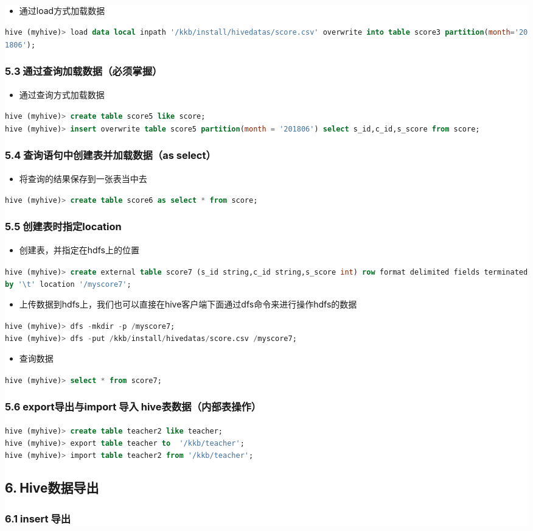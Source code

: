 - 通过load方式加载数据

```sql
hive (myhive)> load data local inpath '/kkb/install/hivedatas/score.csv' overwrite into table score3 partition(month='201806');
```

### 5.3 通过查询加载数据（必须掌握）

- 通过查询方式加载数据

```sql
hive (myhive)> create table score5 like score;
hive (myhive)> insert overwrite table score5 partition(month = '201806') select s_id,c_id,s_score from score;
```

### 5.4 查询语句中创建表并加载数据（as select）

- 将查询的结果保存到一张表当中去

```sql
hive (myhive)> create table score6 as select * from score;
```

### 5.5 创建表时指定location

- 创建表，并指定在hdfs上的位置

```sql
hive (myhive)> create external table score7 (s_id string,c_id string,s_score int) row format delimited fields terminated by '\t' location '/myscore7';
```

- 上传数据到hdfs上，我们也可以直接在hive客户端下面通过dfs命令来进行操作hdfs的数据

```sql
hive (myhive)> dfs -mkdir -p /myscore7;
hive (myhive)> dfs -put /kkb/install/hivedatas/score.csv /myscore7;
```

- 查询数据

```sql
hive (myhive)> select * from score7;
```

### 5.6 export导出与import 导入 hive表数据（内部表操作）

```sql
hive (myhive)> create table teacher2 like teacher;
hive (myhive)> export table teacher to  '/kkb/teacher';
hive (myhive)> import table teacher2 from '/kkb/teacher';
```

## 6. Hive数据导出

### 6.1 insert 导出
